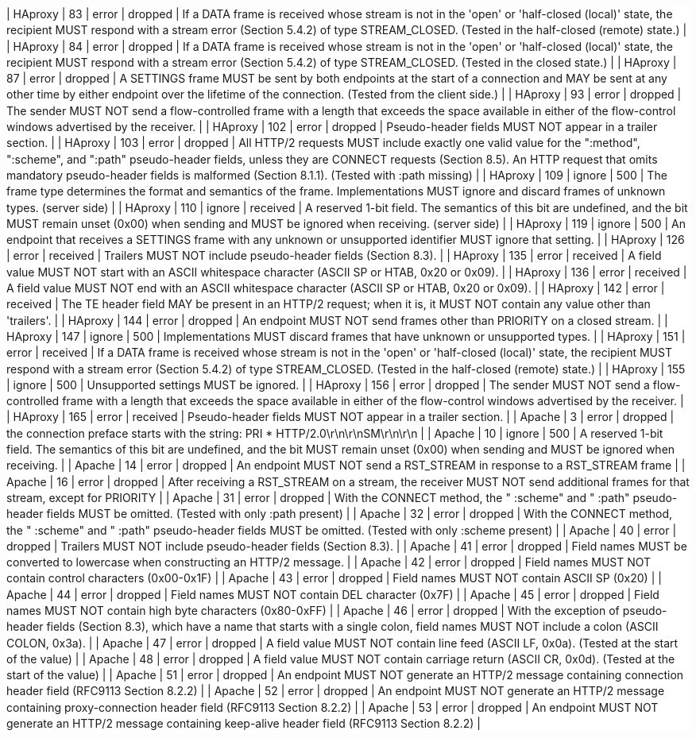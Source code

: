 | HAproxy | 83 | error | dropped | If a DATA frame is received whose stream is not in the 'open' or 'half-closed (local)' state, the recipient MUST respond with a stream error (Section 5.4.2) of type STREAM_CLOSED. (Tested in the half-closed (remote) state.) |
| HAproxy | 84 | error | dropped | If a DATA frame is received whose stream is not in the 'open' or 'half-closed (local)' state, the recipient MUST respond with a stream error (Section 5.4.2) of type STREAM_CLOSED. (Tested in the closed state.) |
| HAproxy | 87 | error | dropped | A SETTINGS frame MUST be sent by both endpoints at the start of a connection and MAY be sent at any other time by either endpoint over the lifetime of the connection. (Tested from the client side.) |
| HAproxy | 93 | error | dropped | The sender MUST NOT send a flow-controlled frame with a length that exceeds the space available in either of the flow-control windows advertised by the receiver. |
| HAproxy | 102 | error | dropped | Pseudo-header fields MUST NOT appear in a trailer section. |
| HAproxy | 103 | error | dropped | All HTTP/2 requests MUST include exactly one valid value for the ":method", ":scheme", and ":path" pseudo-header fields, unless they are CONNECT requests (Section 8.5). An HTTP request that omits mandatory pseudo-header fields is malformed (Section 8.1.1). (Tested with :path missing) |
| HAproxy | 109 | ignore | 500 | The frame type determines the format and semantics of the frame. Implementations MUST ignore and discard frames of unknown types. (server side) |
| HAproxy | 110 | ignore | received | A reserved 1-bit field. The semantics of this bit are undefined, and the bit MUST remain unset (0x00) when sending and MUST be ignored when receiving. (server side) |
| HAproxy | 119 | ignore | 500 | An endpoint that receives a SETTINGS frame with any unknown or unsupported identifier MUST ignore that setting. |
| HAproxy | 126 | error | received | Trailers MUST NOT include pseudo-header fields (Section 8.3). |
| HAproxy | 135 | error | received | A field value MUST NOT start with an ASCII whitespace character (ASCII SP or HTAB, 0x20 or 0x09). |
| HAproxy | 136 | error | received | A field value MUST NOT end with an ASCII whitespace character (ASCII SP or HTAB, 0x20 or 0x09). |
| HAproxy | 142 | error | received | The TE header field MAY be present in an HTTP/2 request; when it is, it MUST NOT contain any value other than 'trailers'. |
| HAproxy | 144 | error | dropped | An endpoint MUST NOT send frames other than PRIORITY on a closed stream. |
| HAproxy | 147 | ignore | 500 | Implementations MUST discard frames that have unknown or unsupported types. |
| HAproxy | 151 | error | received | If a DATA frame is received whose stream is not in the 'open' or 'half-closed (local)' state, the recipient MUST respond with a stream error (Section 5.4.2) of type STREAM_CLOSED. (Tested in the half-closed (remote) state.) |
| HAproxy | 155 | ignore | 500 | Unsupported settings MUST be ignored. |
| HAproxy | 156 | error | dropped | The sender MUST NOT send a flow-controlled frame with a length that exceeds the space available in either of the flow-control windows advertised by the receiver. |
| HAproxy | 165 | error | received | Pseudo-header fields MUST NOT appear in a trailer section. |
| Apache | 3 | error | dropped | the connection preface starts with the string: PRI * HTTP/2.0\r\n\r\nSM\r\n\r\n |
| Apache | 10 | ignore | 500 | A reserved 1-bit field. The semantics of this bit are undefined, and the bit MUST remain unset (0x00) when sending and MUST be ignored when receiving. |
| Apache | 14 | error | dropped | An endpoint MUST NOT send a RST_STREAM in response to a RST_STREAM frame |
| Apache | 16 | error | dropped | After receiving a RST_STREAM on a stream, the receiver MUST NOT send additional frames for that stream, except for PRIORITY |
| Apache | 31 | error | dropped | With the CONNECT method, the " :scheme" and " :path" pseudo-header fields MUST be omitted. (Tested with only :path present) |
| Apache | 32 | error | dropped | With the CONNECT method, the " :scheme" and " :path" pseudo-header fields MUST be omitted. (Tested with only :scheme present) |
| Apache | 40 | error | dropped | Trailers MUST NOT include pseudo-header fields (Section 8.3). |
| Apache | 41 | error | dropped | Field names MUST be converted to lowercase when constructing an HTTP/2 message. |
| Apache | 42 | error | dropped | Field names MUST NOT contain control characters (0x00-0x1F) |
| Apache | 43 | error | dropped | Field names MUST NOT contain ASCII SP (0x20) |
| Apache | 44 | error | dropped | Field names MUST NOT contain DEL character (0x7F) |
| Apache | 45 | error | dropped | Field names MUST NOT contain high byte characters (0x80-0xFF) |
| Apache | 46 | error | dropped | With the exception of pseudo-header fields (Section 8.3), which have a name that starts with a single colon, field names MUST NOT include a colon (ASCII COLON, 0x3a). |
| Apache | 47 | error | dropped | A field value MUST NOT contain line feed (ASCII LF, 0x0a). (Tested at the start of the value) |
| Apache | 48 | error | dropped | A field value MUST NOT contain carriage return (ASCII CR, 0x0d). (Tested at the start of the value) |
| Apache | 51 | error | dropped | An endpoint MUST NOT generate an HTTP/2 message containing connection header field (RFC9113 Section 8.2.2) |
| Apache | 52 | error | dropped | An endpoint MUST NOT generate an HTTP/2 message containing proxy-connection header field (RFC9113 Section 8.2.2) |
| Apache | 53 | error | dropped | An endpoint MUST NOT generate an HTTP/2 message containing keep-alive header field (RFC9113 Section 8.2.2) |